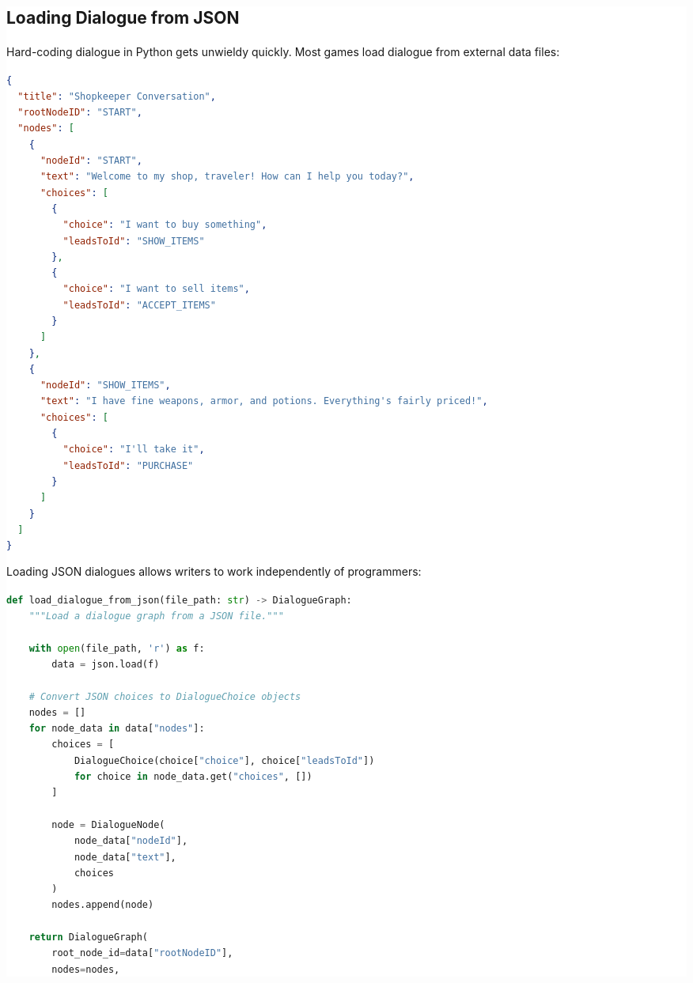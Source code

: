 ## Loading Dialogue from JSON

Hard-coding dialogue in Python gets unwieldy quickly. Most games load dialogue from external data files:

```json
{
  "title": "Shopkeeper Conversation",
  "rootNodeID": "START",
  "nodes": [
    {
      "nodeId": "START",
      "text": "Welcome to my shop, traveler! How can I help you today?",
      "choices": [
        {
          "choice": "I want to buy something",
          "leadsToId": "SHOW_ITEMS"
        },
        {
          "choice": "I want to sell items", 
          "leadsToId": "ACCEPT_ITEMS"
        }
      ]
    },
    {
      "nodeId": "SHOW_ITEMS",
      "text": "I have fine weapons, armor, and potions. Everything's fairly priced!",
      "choices": [
        {
          "choice": "I'll take it",
          "leadsToId": "PURCHASE"
        }
      ]
    }
  ]
}
```

Loading JSON dialogues allows writers to work independently of programmers:

```python
def load_dialogue_from_json(file_path: str) -> DialogueGraph:
    """Load a dialogue graph from a JSON file."""
    
    with open(file_path, 'r') as f:
        data = json.load(f)
    
    # Convert JSON choices to DialogueChoice objects
    nodes = []
    for node_data in data["nodes"]:
        choices = [
            DialogueChoice(choice["choice"], choice["leadsToId"])
            for choice in node_data.get("choices", [])
        ]
        
        node = DialogueNode(
            node_data["nodeId"],
            node_data["text"], 
            choices
        )
        nodes.append(node)
    
    return DialogueGraph(
        root_node_id=data["rootNodeID"],
        nodes=nodes,
```